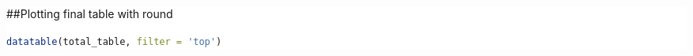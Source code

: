 ##Plotting final table with round

```r
datatable(total_table, filter = 'top')
```

<div id="htmlwidget-6b57dd7488f6c6354ff8" style="width:100%;height:auto;" class="datatables html-widget"></div>
<script type="application/json" data-for="htmlwidget-6b57dd7488f6c6354ff8">{"x":{"filter":"top","filterHTML":"<tr>\n  <td>\u003c/td>\n  <td data-type=\"factor\" style=\"vertical-align: top;\">\n    <div class=\"form-group has-feedback\" style=\"margin-bottom: auto;\">\n      <input type=\"search\" placeholder=\"All\" class=\"form-control\" style=\"width: 100%;\"/>\n      <span class=\"glyphicon glyphicon-remove-circle form-control-feedback\">\u003c/span>\n    \u003c/div>\n    <div style=\"width: 100%; display: none;\">\n      <select multiple=\"multiple\" style=\"width: 100%;\" data-options=\"[&quot;Acolhimento Institucional&quot;,&quot;Ajuda Mútua&quot;,&quot;Ambulatório AD&quot;,&quot;Ambulatório de Saúde Mental&quot;,&quot;Ambulatório Tabagismo&quot;,&quot;Assistência Hospitalar&quot;,&quot;CAPS&quot;,&quot;CAPSAD&quot;,&quot;CAPSi&quot;,&quot;Centro de Convivência&quot;,&quot;Centro POP&quot;,&quot;Clínicas e CT&quot;,&quot;Consultório na Rua&quot;,&quot;CRAS&quot;,&quot;CREAS&quot;,&quot;Entidades Socioassistenciais&quot;,&quot;Hospital Judiciário&quot;,&quot;Hospital Psiquiátrico&quot;,&quot;Pronto Socorro&quot;,&quot;Residência Terapeutica&quot;,&quot;SAMU&quot;,&quot;UAPS RURAL&quot;,&quot;UAPS URBANA&quot;]\">\u003c/select>\n    \u003c/div>\n  \u003c/td>\n  <td data-type=\"number\" style=\"vertical-align: top;\">\n    <div class=\"form-group has-feedback\" style=\"margin-bottom: auto;\">\n      <input type=\"search\" placeholder=\"All\" class=\"form-control\" style=\"width: 100%;\"/>\n      <span class=\"glyphicon glyphicon-remove-circle form-control-feedback\">\u003c/span>\n    \u003c/div>\n    <div style=\"display: none; position: absolute; width: 200px;\">\n      <div data-min=\"1\" data-max=\"106\" data-scale=\"2\">\u003c/div>\n      <span style=\"float: left;\">\u003c/span>\n      <span style=\"float: right;\">\u003c/span>\n    \u003c/div>\n  \u003c/td>\n  <td data-type=\"number\" style=\"vertical-align: top;\">\n    <div class=\"form-group has-feedback\" style=\"margin-bottom: auto;\">\n      <input type=\"search\" placeholder=\"All\" class=\"form-control\" style=\"width: 100%;\"/>\n      <span class=\"glyphicon glyphicon-remove-circle form-control-feedback\">\u003c/span>\n    \u003c/div>\n    <div style=\"display: none; position: absolute; width: 200px;\">\n      <div data-min=\"1\" data-max=\"106\" data-scale=\"1\">\u003c/div>\n      <span style=\"float: left;\">\u003c/span>\n      <span style=\"float: right;\">\u003c/span>\n    \u003c/div>\n  \u003c/td>\n  <td data-type=\"number\" style=\"vertical-align: top;\">\n    <div class=\"form-group has-feedback\" style=\"margin-bottom: auto;\">\n      <input type=\"search\" placeholder=\"All\" class=\"form-control\" style=\"width: 100%;\"/>\n      <span class=\"glyphicon glyphicon-remove-circle form-control-feedback\">\u003c/span>\n    \u003c/div>\n    <div style=\"display: none; position: absolute; width: 200px;\">\n      <div data-min=\"0\" data-max=\"105\" data-scale=\"2\">\u003c/div>\n      <span style=\"float: left;\">\u003c/span>\n      <span style=\"float: right;\">\u003c/span>\n    \u003c/div>\n  \u003c/td>\n  <td data-type=\"number\" style=\"vertical-align: top;\">\n    <div class=\"form-group has-feedback\" style=\"margin-bottom: auto;\">\n      <input type=\"search\" placeholder=\"All\" class=\"form-control\" style=\"width: 100%;\"/>\n      <span class=\"glyphicon glyphicon-remove-circle form-control-feedback\">\u003c/span>\n    \u003c/div>\n    <div style=\"display: none; position: absolute; width: 200px;\">\n      <div data-min=\"0\" data-max=\"105\" data-scale=\"1\">\u003c/div>\n      <span style=\"float: left;\">\u003c/span>\n      <span style=\"float: right;\">\u003c/span>\n    \u003c/div>\n  \u003c/td>\n  <td data-type=\"number\" style=\"vertical-align: top;\">\n    <div class=\"form-group has-feedback\" style=\"margin-bottom: auto;\">\n      <input type=\"search\" placeholder=\"All\" class=\"form-control\" style=\"width: 100%;\"/>\n      <span class=\"glyphicon glyphicon-remove-circle form-control-feedback\">\u003c/span>\n    \u003c/div>\n    <div style=\"display: none; position: absolute; width: 200px;\">\n      <div data-min=\"1\" data-max=\"211\" data-scale=\"2\">\u003c/div>\n      <span style=\"float: left;\">\u003c/span>\n      <span style=\"float: right;\">\u003c/span>\n    \u003c/div>\n  \u003c/td>\n  <td data-type=\"number\" style=\"vertical-align: top;\">\n    <div class=\"form-group has-feedback\" style=\"margin-bottom: auto;\">\n      <input type=\"search\" placeholder=\"All\" class=\"form-control\" style=\"width: 100%;\"/>\n      <span class=\"glyphicon glyphicon-remove-circle form-control-feedback\">\u003c/span>\n    \u003c/div>\n    <div style=\"display: none; position: absolute; width: 200px;\">\n      <div data-min=\"1\" data-max=\"211\">\u003c/div>\n      <span style=\"float: left;\">\u003c/span>\n      <span style=\"float: right;\">\u003c/span>\n    \u003c/div>\n  \u003c/td>\n  <td data-type=\"number\" style=\"vertical-align: top;\">\n    <div class=\"form-group has-feedback\" style=\"margin-bottom:
